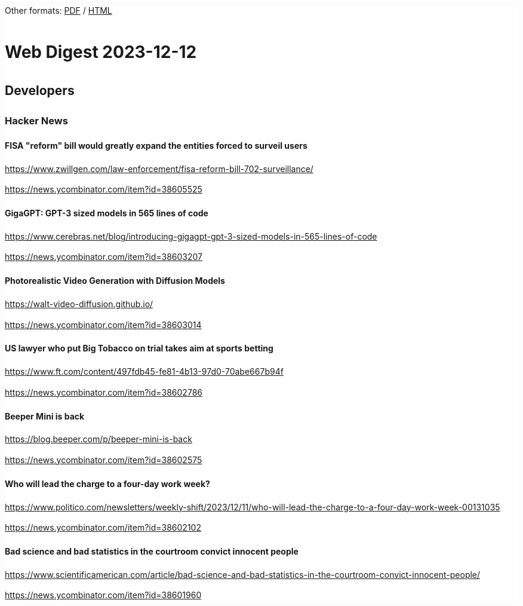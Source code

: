 Other formats: [PDF]() / [HTML](https://webdigest.pages.dev/readhtml/2023/WebDigest-20231212.html)


# Web Digest 2023-12-12


## Developers

### Hacker News

#### FISA \"reform\" bill would greatly expand the entities forced to surveil users

https://www.zwillgen.com/law-enforcement/fisa-reform-bill-702-surveillance/

https://news.ycombinator.com/item?id=38605525

#### GigaGPT: GPT-3 sized models in 565 lines of code

https://www.cerebras.net/blog/introducing-gigagpt-gpt-3-sized-models-in-565-lines-of-code

https://news.ycombinator.com/item?id=38603207

#### Photorealistic Video Generation with Diffusion Models

https://walt-video-diffusion.github.io/

https://news.ycombinator.com/item?id=38603014

#### US lawyer who put Big Tobacco on trial takes aim at sports betting

https://www.ft.com/content/497fdb45-fe81-4b13-97d0-70abe667b94f

https://news.ycombinator.com/item?id=38602786

#### Beeper Mini is back

https://blog.beeper.com/p/beeper-mini-is-back

https://news.ycombinator.com/item?id=38602575

#### Who will lead the charge to a four-day work week?

https://www.politico.com/newsletters/weekly-shift/2023/12/11/who-will-lead-the-charge-to-a-four-day-work-week-00131035

https://news.ycombinator.com/item?id=38602102

#### Bad science and bad statistics in the courtroom convict innocent people

https://www.scientificamerican.com/article/bad-science-and-bad-statistics-in-the-courtroom-convict-innocent-people/

https://news.ycombinator.com/item?id=38601960
